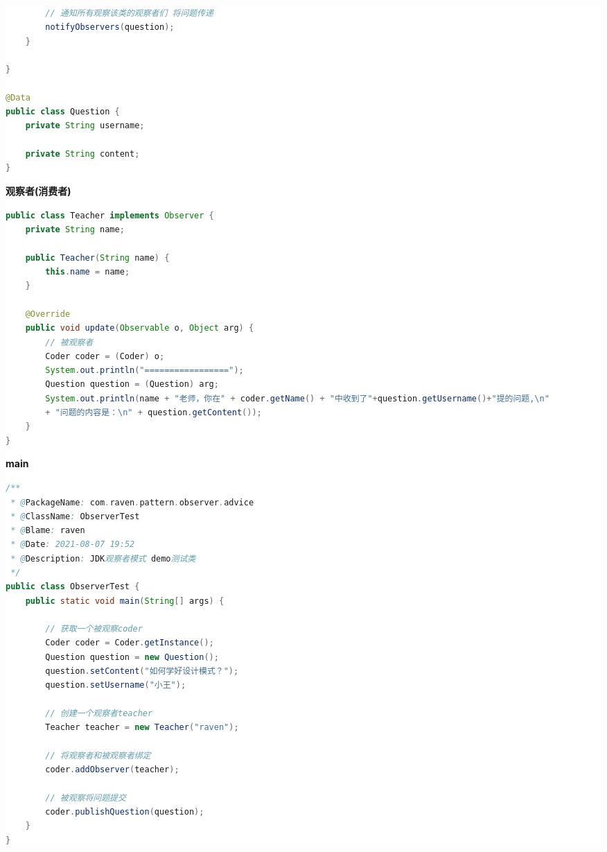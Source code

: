 ```java
        // 通知所有观察该类的观察者们 将问题传递
        notifyObservers(question);
    }

}

@Data
public class Question {
    private String username;

    private String content;
}
```

**观察者(消费者)**
```java
public class Teacher implements Observer {
    private String name;

    public Teacher(String name) {
        this.name = name;
    }

    @Override
    public void update(Observable o, Object arg) {
        // 被观察者
        Coder coder = (Coder) o;
        System.out.println("=================");
        Question question = (Question) arg;
        System.out.println(name + "老师，你在" + coder.getName() + "中收到了"+question.getUsername()+"提的问题,\n"
        + "问题的内容是：\n" + question.getContent());
    }
}

```
**main**
```java
/**
 * @PackageName: com.raven.pattern.observer.advice
 * @ClassName: ObserverTest
 * @Blame: raven
 * @Date: 2021-08-07 19:52
 * @Description: JDK观察者模式 demo测试类
 */
public class ObserverTest {
    public static void main(String[] args) {

        // 获取一个被观察coder
        Coder coder = Coder.getInstance();
        Question question = new Question();
        question.setContent("如何学好设计模式？");
        question.setUsername("小王");

        // 创建一个观察者teacher
        Teacher teacher = new Teacher("raven");

        // 将观察者和被观察者绑定
        coder.addObserver(teacher);

        // 被观察将问题提交
        coder.publishQuestion(question);
    }
}
```